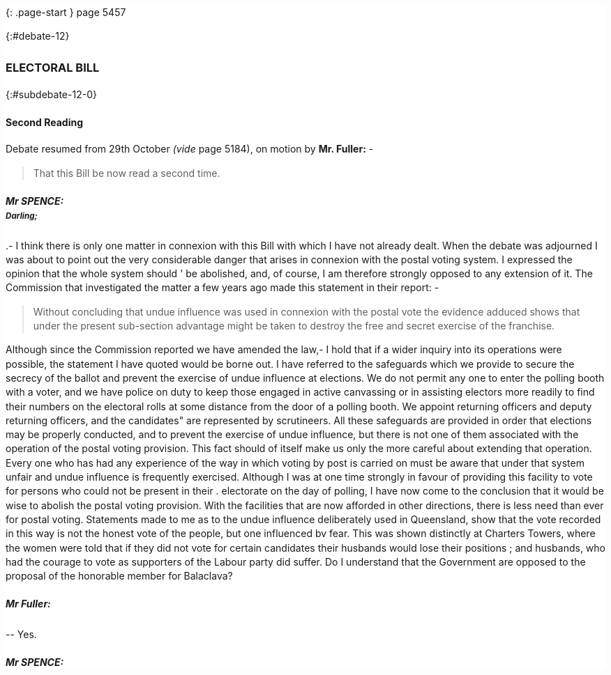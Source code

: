 {: .page-start }
page 5457

{:#debate-12}
### ELECTORAL BILL

{:#subdebate-12-0}
#### Second Reading

Debate resumed from 29th October  *(vide*  page 5184), on motion by  **Mr. Fuller:**  - 

  >That this Bill be now read a second time. 

##### Mr SPENCE:<br><small class="text-muted">Darling;</small>

.- I think there is only one matter in connexion with this Bill with which I have not already dealt. When the debate was adjourned I was about to point out the very considerable danger that arises in connexion with the postal voting system. I expressed the opinion that the whole system should ' be abolished, and, of course, I am therefore strongly opposed to any extension of it. The Commission that investigated the matter a few years ago made this statement in their report: - 

  >Without concluding that undue influence was used in connexion with the postal vote the evidence adduced shows that under the present sub-section advantage might be taken to destroy the free and secret exercise of the franchise. 

Although since the Commission reported we have amended the law,- I hold that if a wider inquiry into its operations were possible, the statement I have quoted would be borne out. I have referred to the safeguards which we provide to secure the secrecy of the ballot and prevent the exercise of undue influence at elections. We do not permit any one to enter the polling booth with a voter, and we have police on duty to keep those engaged in active canvassing or in assisting electors more readily to find their numbers on the electoral rolls at some distance from the door of a polling booth. We appoint returning officers and  deputy  returning officers, and the candidates" are represented by scrutineers. All these safeguards are provided in order that elections may be properly conducted, and to prevent the exercise of undue influence, but there is not one of them associated with the operation of the postal voting provision. This fact should of itself make us only the more careful about extending that operation. Every one who has had any experience of the way in which voting by post is carried on must be aware that under that system unfair and undue influence is frequently exercised. Although I was at one time strongly in favour of providing this facility to vote for persons who could not be present in their . electorate on the day of polling, I have now come to the conclusion that it would be wise to abolish the postal voting provision. With the facilities that are now afforded in other directions, there is less need than ever for postal voting. Statements made to me as to the undue influence deliberately used in Queensland, show that the vote recorded in this way is not the honest vote of the people, but one influenced bv fear. This was shown distinctly at Charters Towers, where the women were told that if they did not vote for certain candidates their husbands would lose their positions ; and husbands, who had the courage to vote as supporters of the Labour party did suffer. Do I understand that the Government are opposed to the proposal of the honorable member for Balaclava? 

##### Mr Fuller:

--  Yes. 

##### Mr SPENCE:
